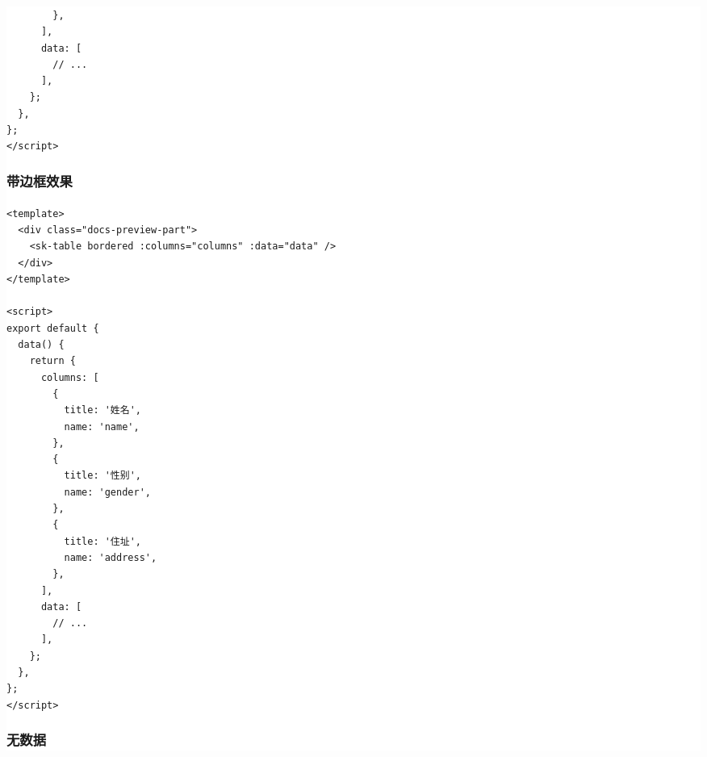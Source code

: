 ```vue
        },
      ],
      data: [
        // ...
      ],
    };
  },
};
</script>
```

### 带边框效果

<TableBordered />

```vue
<template>
  <div class="docs-preview-part">
    <sk-table bordered :columns="columns" :data="data" />
  </div>
</template>

<script>
export default {
  data() {
    return {
      columns: [
        {
          title: '姓名',
          name: 'name',
        },
        {
          title: '性别',
          name: 'gender',
        },
        {
          title: '住址',
          name: 'address',
        },
      ],
      data: [
        // ...
      ],
    };
  },
};
</script>
```

### 无数据

<TableEmpty />
